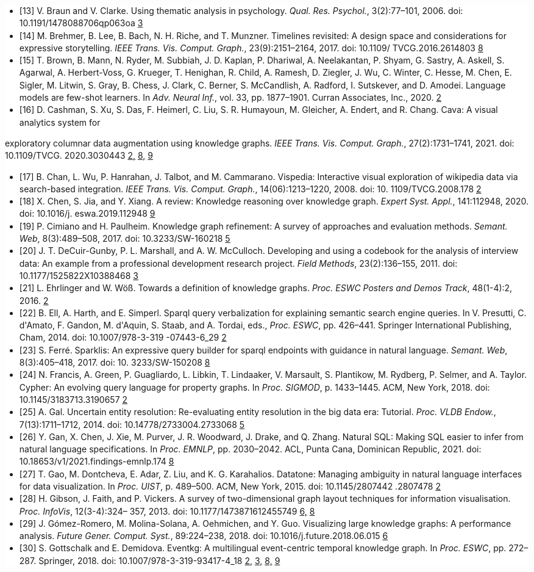 - <span id="page-9-16"></span>[13] V. Braun and V. Clarke. Using thematic analysis in psychology. *Qual. Res. Psychol.*, 3(2):77–101, 2006. doi: 10.1191/1478088706qp063oa [3](#page-2-1)
- <span id="page-9-33"></span>[14] M. Brehmer, B. Lee, B. Bach, N. H. Riche, and T. Munzner. Timelines revisited: A design space and considerations for expressive storytelling. *IEEE Trans. Vis. Comput. Graph.*, 23(9):2151–2164, 2017. doi: 10.1109/ TVCG.2016.2614803 [8](#page-7-1)
- <span id="page-9-8"></span>[15] T. Brown, B. Mann, N. Ryder, M. Subbiah, J. D. Kaplan, P. Dhariwal, A. Neelakantan, P. Shyam, G. Sastry, A. Askell, S. Agarwal, A. Herbert-Voss, G. Krueger, T. Henighan, R. Child, A. Ramesh, D. Ziegler, J. Wu, C. Winter, C. Hesse, M. Chen, E. Sigler, M. Litwin, S. Gray, B. Chess, J. Clark, C. Berner, S. McCandlish, A. Radford, I. Sutskever, and D. Amodei. Language models are few-shot learners. In *Adv. Neural Inf.*, vol. 33, pp. 1877–1901. Curran Associates, Inc., 2020. [2](#page-1-4)
- <span id="page-9-15"></span>[16] D. Cashman, S. Xu, S. Das, F. Heimerl, C. Liu, S. R. Humayoun, M. Gleicher, A. Endert, and R. Chang. Cava: A visual analytics system for

exploratory columnar data augmentation using knowledge graphs. *IEEE Trans. Vis. Comput. Graph.*, 27(2):1731–1741, 2021. doi: 10.1109/TVCG. 2020.3030443 [2,](#page-1-4) [8,](#page-7-1) [9](#page-8-3)

- <span id="page-9-13"></span>[17] B. Chan, L. Wu, P. Hanrahan, J. Talbot, and M. Cammarano. Vispedia: Interactive visual exploration of wikipedia data via search-based integration. *IEEE Trans. Vis. Comput. Graph.*, 14(06):1213–1220, 2008. doi: 10. 1109/TVCG.2008.178 [2](#page-1-4)
- <span id="page-9-36"></span>[18] X. Chen, S. Jia, and Y. Xiang. A review: Knowledge reasoning over knowledge graph. *Expert Syst. Appl.*, 141:112948, 2020. doi: 10.1016/j. eswa.2019.112948 [9](#page-8-3)
- <span id="page-9-22"></span>[19] P. Cimiano and H. Paulheim. Knowledge graph refinement: A survey of approaches and evaluation methods. *Semant. Web*, 8(3):489–508, 2017. doi: 10.3233/SW-160218 [5](#page-4-3)
- <span id="page-9-17"></span>[20] J. T. DeCuir-Gunby, P. L. Marshall, and A. W. McCulloch. Developing and using a codebook for the analysis of interview data: An example from a professional development research project. *Field Methods*, 23(2):136–155, 2011. doi: 10.1177/1525822X10388468 [3](#page-2-1)
- <span id="page-9-3"></span>[21] L. Ehrlinger and W. Wöß. Towards a definition of knowledge graphs. *Proc. ESWC Posters and Demos Track*, 48(1-4):2, 2016. [2](#page-1-4)
- <span id="page-9-4"></span>[22] B. Ell, A. Harth, and E. Simperl. Sparql query verbalization for explaining semantic search engine queries. In V. Presutti, C. d'Amato, F. Gandon, M. d'Aquin, S. Staab, and A. Tordai, eds., *Proc. ESWC*, pp. 426–441. Springer International Publishing, Cham, 2014. doi: 10.1007/978-3-319 -07443-6\_29 [2](#page-1-4)
- <span id="page-9-28"></span>[23] S. Ferré. Sparklis: An expressive query builder for sparql endpoints with guidance in natural language. *Semant. Web*, 8(3):405–418, 2017. doi: 10. 3233/SW-150208 [8](#page-7-1)
- <span id="page-9-5"></span>[24] N. Francis, A. Green, P. Guagliardo, L. Libkin, T. Lindaaker, V. Marsault, S. Plantikow, M. Rydberg, P. Selmer, and A. Taylor. Cypher: An evolving query language for property graphs. In *Proc. SIGMOD*, p. 1433–1445. ACM, New York, 2018. doi: 10.1145/3183713.3190657 [2](#page-1-4)
- <span id="page-9-23"></span>[25] A. Gal. Uncertain entity resolution: Re-evaluating entity resolution in the big data era: Tutorial. *Proc. VLDB Endow.*, 7(13):1711–1712, 2014. doi: 10.14778/2733004.2733068 [5](#page-4-3)
- <span id="page-9-31"></span>[26] Y. Gan, X. Chen, J. Xie, M. Purver, J. R. Woodward, J. Drake, and Q. Zhang. Natural SQL: Making SQL easier to infer from natural language specifications. In *Proc. EMNLP*, pp. 2030–2042. ACL, Punta Cana, Dominican Republic, 2021. doi: 10.18653/v1/2021.findings-emnlp.174 [8](#page-7-1)
- <span id="page-9-12"></span>[27] T. Gao, M. Dontcheva, E. Adar, Z. Liu, and K. G. Karahalios. Datatone: Managing ambiguity in natural language interfaces for data visualization. In *Proc. UIST*, p. 489–500. ACM, New York, 2015. doi: 10.1145/2807442 .2807478 [2](#page-1-4)
- <span id="page-9-26"></span>[28] H. Gibson, J. Faith, and P. Vickers. A survey of two-dimensional graph layout techniques for information visualisation. *Proc. InfoVis*, 12(3-4):324– 357, 2013. doi: 10.1177/1473871612455749 [6,](#page-5-1) [8](#page-7-1)
- <span id="page-9-27"></span>[29] J. Gómez-Romero, M. Molina-Solana, A. Oehmichen, and Y. Guo. Visualizing large knowledge graphs: A performance analysis. *Future Gener. Comput. Syst.*, 89:224–238, 2018. doi: 10.1016/j.future.2018.06.015 [6](#page-5-1)
- <span id="page-9-10"></span>[30] S. Gottschalk and E. Demidova. Eventkg: A multilingual event-centric temporal knowledge graph. In *Proc. ESWC*, pp. 272–287. Springer, 2018. doi: 10.1007/978-3-319-93417-4\_18 [2,](#page-1-4) [3,](#page-2-1) [8,](#page-7-1) [9](#page-8-3)